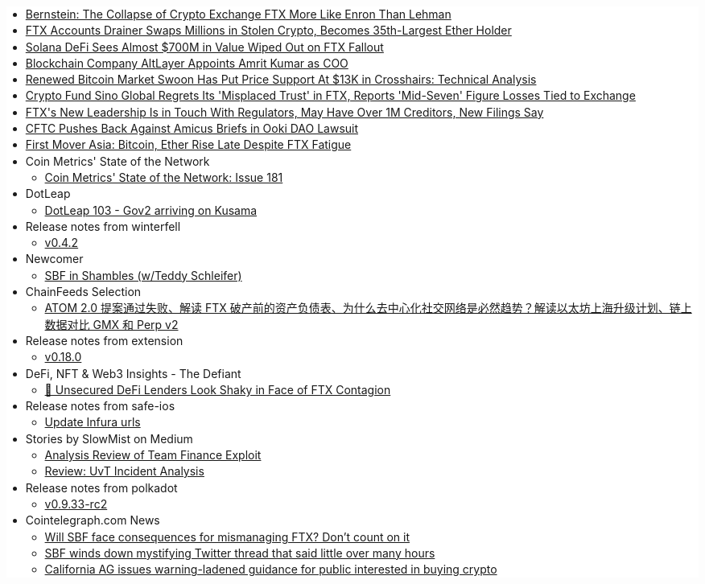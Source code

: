   - [Bernstein: The Collapse of Crypto Exchange FTX More Like Enron Than Lehman](https://www.coindesk.com/markets/2022/11/15/bernstein-the-collapse-of-crypto-exchange-ftx-more-like-enron-than-lehman/?utm_medium=referral&utm_source=rss&utm_campaign=headlines)
  - [FTX Accounts Drainer Swaps Millions in Stolen Crypto, Becomes 35th-Largest Ether Holder](https://www.coindesk.com/tech/2022/11/15/ftx-accounts-drainer-swaps-millions-in-stolen-crypto-becomes-35th-largest-ether-holder/?utm_medium=referral&utm_source=rss&utm_campaign=headlines)
  - [Solana DeFi Sees Almost  $700M in Value Wiped Out on FTX Fallout](https://www.coindesk.com/business/2022/11/15/solana-defi-sees-almost-700m-in-value-wiped-out-on-ftx-fallout/?utm_medium=referral&utm_source=rss&utm_campaign=headlines)
  - [Blockchain Company AltLayer Appoints Amrit Kumar as COO](https://www.coindesk.com/business/2022/11/15/blockchain-company-altlayer-appoints-amrit-kumar-as-coo/?utm_medium=referral&utm_source=rss&utm_campaign=headlines)
  - [Renewed Bitcoin Market Swoon Has Put Price Support At $13K in Crosshairs: Technical Analysis](https://www.coindesk.com/markets/2022/11/15/renewed-bitcoin-market-swoon-has-put-price-support-below-14k-in-crosshairs-technical-analysis/?utm_medium=referral&utm_source=rss&utm_campaign=headlines)
  - [Crypto Fund Sino Global Regrets Its 'Misplaced Trust' in FTX, Reports 'Mid-Seven' Figure Losses Tied to Exchange](https://www.coindesk.com/business/2022/11/15/crypto-fund-sino-global-regrets-its-misplaced-trust-in-ftx-reports-mid-seven-figure-losses-tied-to-exchange/?utm_medium=referral&utm_source=rss&utm_campaign=headlines)
  - [FTX's New Leadership Is in Touch With Regulators, May Have Over 1M Creditors, New Filings Say](https://www.coindesk.com/policy/2022/11/15/ftxs-new-leadership-is-in-touch-with-regulators-may-have-over-1m-creditors-new-filings-say/?utm_medium=referral&utm_source=rss&utm_campaign=headlines)
  - [CFTC Pushes Back Against Amicus Briefs in Ooki DAO Lawsuit](https://www.coindesk.com/policy/2022/11/15/cftc-pushes-back-against-amicus-briefs-in-ooki-dao-lawsuit/?utm_medium=referral&utm_source=rss&utm_campaign=headlines)
  - [First Mover Asia: Bitcoin, Ether Rise Late Despite FTX Fatigue](https://www.coindesk.com/markets/2022/11/15/first-mover-asia-bitcoin-ether-rise-late-despite-ftx-fatigue/?utm_medium=referral&utm_source=rss&utm_campaign=headlines)
- Coin Metrics' State of the Network
  - [Coin Metrics' State of the Network: Issue 181](https://coinmetrics.substack.com/p/state-of-the-network-issue-181)
- DotLeap
  - [DotLeap 103 - Gov2 arriving on Kusama](https://newsletter.dotleap.com/p/dotleap-103-gov2-arriving-on-kusama)
- Release notes from winterfell
  - [v0.4.2](https://github.com/novifinancial/winterfell/releases/tag/v0.4.2)
- Newcomer
  - [SBF in Shambles (w/Teddy Schleifer)](https://www.newcomer.co/p/sbf-in-shambles-wteddy-schleifer)
- ChainFeeds Selection
  - [ATOM 2.0 提案通过失败、解读 FTX 破产前的资产负债表、为什么去中心化社交网络是必然趋势？解读以太坊上海升级计划、链上数据对比 GMX 和 Perp v2](https://chainfeeds.substack.com/p/atom-20-ftx-gmx-perp-v2)
- Release notes from extension
  - [v0.18.0](https://github.com/tallycash/extension/releases/tag/v0.18.0)
- DeFi, NFT & Web3 Insights - The Defiant
  - [😬 Unsecured DeFi Lenders Look Shaky in Face of FTX Contagion](https://newsletter.thedefiant.io/p/unsecured-defi-lenders-look-shaky)
- Release notes from safe-ios
  - [Update Infura urls](https://github.com/safe-global/safe-ios/releases/tag/3.18.1)
- Stories by SlowMist on Medium
  - [Analysis Review of Team Finance Exploit](https://slowmist.medium.com/analysis-review-of-team-finance-exploit-f439c2f63e2?source=rss-4ceeedda40e8------2)
  - [Review: UvT Incident Analysis](https://slowmist.medium.com/review-uvt-incident-analysis-e341b68b1d04?source=rss-4ceeedda40e8------2)
- Release notes from polkadot
  - [v0.9.33-rc2](https://github.com/paritytech/polkadot/releases/tag/v0.9.33-rc2)
- Cointelegraph.com News
  - [Will SBF face consequences for mismanaging FTX? Don’t count on it](https://cointelegraph.com/news/will-sbf-face-consequences-for-mismanaging-ftx-don-t-count-on-it)
  - [SBF winds down mystifying Twitter thread that said little over many hours](https://cointelegraph.com/news/sbf-winds-down-mystifying-twitter-thread-that-said-little-over-many-hours)
  - [California AG issues warning-ladened guidance for public interested in buying crypto](https://cointelegraph.com/news/california-ag-issues-warning-ladened-guidance-for-public-interested-in-buying-crypto)